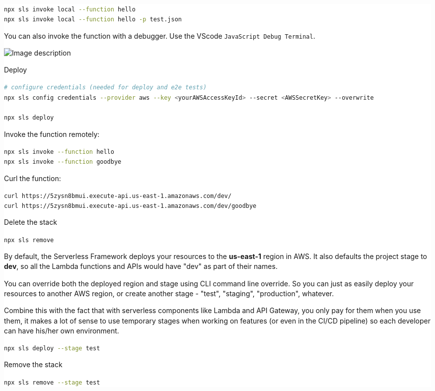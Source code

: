 ```bash
npx sls invoke local --function hello
npx sls invoke local --function hello -p test.json
```

You can also invoke the function with a debugger. Use the VScode
`JavaScript Debug Terminal`.

![Image description](https://dev-to-uploads.s3.amazonaws.com/uploads/articles/0rneerke8zgxsr8bvi1u.png)

Deploy

```bash
# configure credentials (needed for deploy and e2e tests)
npx sls config credentials --provider aws --key <yourAWSAccessKeyId> --secret <AWSSecretKey> --overwrite

npx sls deploy
```

Invoke the function remotely:

```bash
npx sls invoke --function hello
npx sls invoke --function goodbye
```

Curl the function:

```bash
curl https://5zysn8bmui.execute-api.us-east-1.amazonaws.com/dev/
curl https://5zysn8bmui.execute-api.us-east-1.amazonaws.com/dev/goodbye
```

Delete the stack

```bash
npx sls remove
```

By default, the Serverless Framework deploys your resources to the **us-east-1**
region in AWS. It also defaults the project stage to **dev**, so all the Lambda
functions and APIs would have "dev" as part of their names.

You can override both the deployed region and stage using CLI command line
override. So you can just as easily deploy your resources to another AWS region,
or create another stage - "test", "staging", "production", whatever.

Combine this with the fact that with serverless components like Lambda and API
Gateway, you only pay for them when you use them, it makes a lot of sense to use
temporary stages when working on features (or even in the CI/CD pipeline) so
each developer can have his/her own environment.

```bash
npx sls deploy --stage test
```

Remove the stack

```bash
npx sls remove --stage test
```
